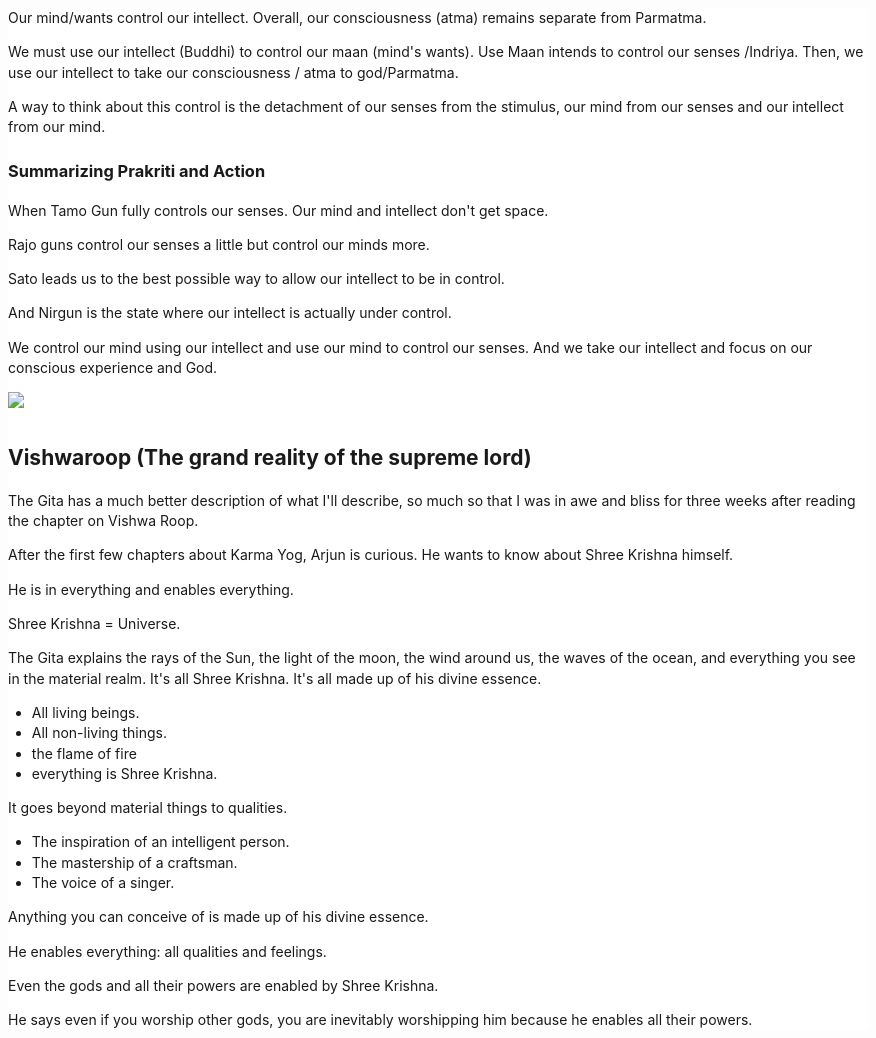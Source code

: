 Our mind/wants control our intellect. Overall, our consciousness (atma) remains separate from Parmatma.

We must use our intellect (Buddhi) to control our maan (mind's wants). Use Maan intends to control our senses /Indriya. Then, we use our intellect to take our consciousness / atma to god/Parmatma.

A way to think about this control is the detachment of our senses from the stimulus, our mind from our senses and our intellect from our mind.

### Summarizing Prakriti and Action

When Tamo Gun fully controls our senses. Our mind and intellect don't get space.

Rajo guns control our senses a little but control our minds more.

Sato leads us to the best possible way to allow our intellect to be in control.

And Nirgun is the state where our intellect is actually under control.

We control our mind using our intellect and use our mind to control our senses. And we take our intellect and focus on our conscious experience and God.


<img src="/images/life-blog/gita/Peacock Feather Separator.png" style="max-height:80px; margin: auto">

## Vishwaroop (The grand reality of the supreme lord)

The Gita has a much better description of what I'll describe, so much so that I was in awe and bliss for three weeks after reading the chapter on Vishwa Roop.

After the first few chapters about Karma Yog, Arjun is curious. He wants to know about Shree Krishna himself.

He is in everything and enables everything.

Shree Krishna = Universe.

The Gita explains the rays of the Sun, the light of the moon, the wind around us, the waves of the ocean, and everything you see in the material realm. It's all Shree Krishna. It's all made up of his divine essence.

- All living beings.
- All non-living things.
- the flame of fire
- everything is Shree Krishna.

It goes beyond material things to qualities.

- The inspiration of an intelligent person.
- The mastership of a craftsman.
- The voice of a singer.

Anything you can conceive of is made up of his divine essence.

He enables everything: all qualities and feelings.

Even the gods and all their powers are enabled by Shree Krishna.

He says even if you worship other gods, you are inevitably worshipping him because he enables all their powers.
